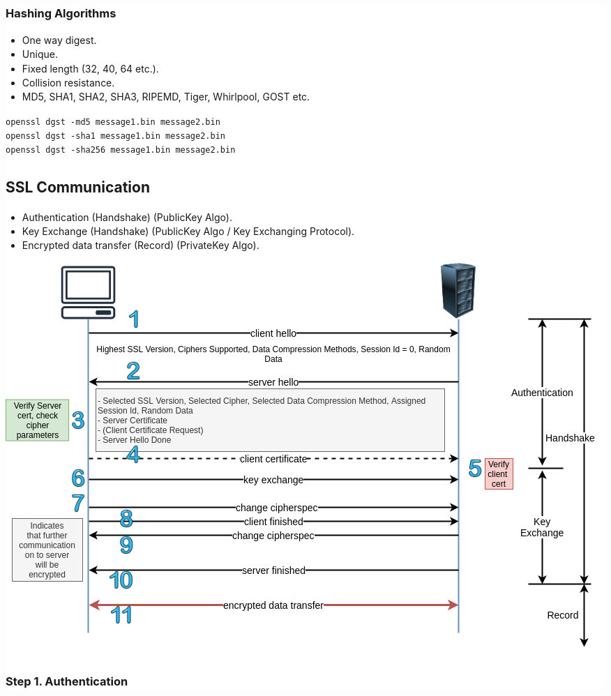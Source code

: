 ### Hashing Algorithms

- One way digest.
- Unique.
- Fixed length (32, 40, 64 etc.).
- Collision resistance.
- MD5, SHA1, SHA2, SHA3, RIPEMD, Tiger, Whirlpool, GOST etc.

```console
openssl dgst -md5 message1.bin message2.bin
openssl dgst -sha1 message1.bin message2.bin
openssl dgst -sha256 message1.bin message2.bin
```

## SSL Communication

- Authentication (Handshake) (PublicKey Algo).
- Key Exchange (Handshake) (PublicKey Algo / Key Exchanging Protocol).
- Encrypted data transfer (Record) (PrivateKey Algo).

![SSL communication](images/ssl-communication.png "SLL Communication")

### Step 1. Authentication
